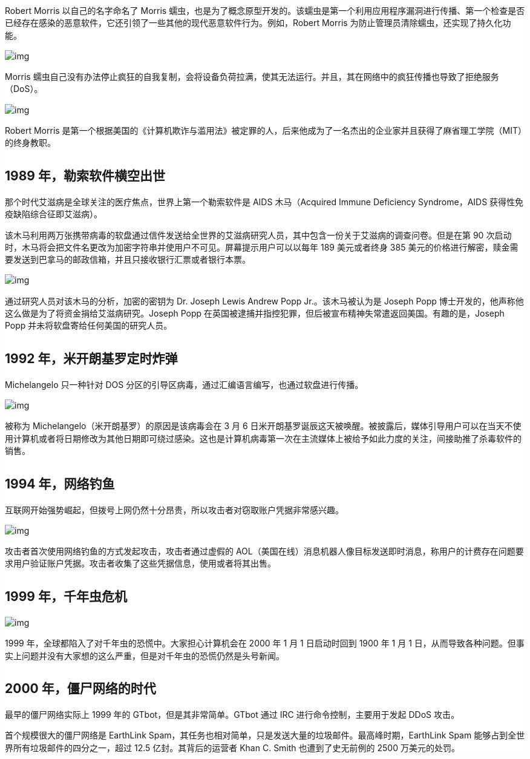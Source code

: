 Robert Morris 以自己的名字命名了 Morris 蠕虫，也是为了概念原型开发的。该蠕虫是第一个利用应用程序漏洞进行传播、第一个检查是否已经存在感染的恶意软件，它还引领了一些其他的现代恶意软件行为。例如，Robert Morris 为防止管理员清除蠕虫，还实现了持久化功能。

![img](https://cdn.nlark.com/yuque/0/2022/png/1632223/1647933154705-e04d1733-d915-4811-b316-8aea3ded172a.png)

Morris 蠕虫自己没有办法停止疯狂的自我复制，会将设备负荷拉满，使其无法运行。并且，其在网络中的疯狂传播也导致了拒绝服务（DoS）。

![img](https://cdn.nlark.com/yuque/0/2022/png/1632223/1647933154838-c9bd1a52-f8a3-4854-b8de-689743149416.png)

Robert Morris 是第一个根据美国的《计算机欺诈与滥用法》被定罪的人，后来他成为了一名杰出的企业家并且获得了麻省理工学院（MIT）的终身教职。

## 1989 年，勒索软件横空出世

那个时代艾滋病是全球关注的医疗焦点，世界上第一个勒索软件是 AIDS 木马（Acquired Immune Deficiency Syndrome，AIDS 获得性免疫缺陷综合征即艾滋病）。

该木马利用两万张携带病毒的软盘通过信件发送给全世界的艾滋病研究人员，其中包含一份关于艾滋病的调查问卷。但是在第 90 次启动时，木马将会把文件名更改为加密字符串并使用户不可见。屏幕提示用户可以以每年 189 美元或者终身 385 美元的价格进行解密，赎金需要发送到巴拿马的邮政信箱，并且只接收银行汇票或者银行本票。

![img](https://cdn.nlark.com/yuque/0/2022/png/1632223/1647933156182-09407408-4bd5-48c4-9a4e-d25334b1df06.png)

通过研究人员对该木马的分析，加密的密钥为 Dr. Joseph Lewis Andrew Popp Jr.。该木马被认为是 Joseph Popp 博士开发的，他声称他这么做是为了将资金捐给艾滋病研究。Joseph Popp 在英国被逮捕并指控犯罪，但后被宣布精神失常遣返回美国。有趣的是，Joseph Popp 并未将软盘寄给任何美国的研究人员。

## 1992 年，米开朗基罗定时炸弹

Michelangelo 只一种针对 DOS 分区的引导区病毒，通过汇编语言编写，也通过软盘进行传播。

![img](https://cdn.nlark.com/yuque/0/2022/png/1632223/1647933156993-5ab43e1c-610a-4dc1-9347-6f958162a538.png)

被称为 Michelangelo（米开朗基罗）的原因是该病毒会在 3 月 6 日米开朗基罗诞辰这天被唤醒。被披露后，媒体引导用户可以在当天不使用计算机或者将日期修改为其他日期即可绕过感染。这也是计算机病毒第一次在主流媒体上被给予如此力度的关注，间接助推了杀毒软件的销售。

## 1994 年，网络钓鱼

互联网开始强势崛起，但拨号上网仍然十分昂贵，所以攻击者对窃取账户凭据非常感兴趣。

![img](https://cdn.nlark.com/yuque/0/2022/png/1632223/1647933157365-67a8ceff-301f-4406-abe9-ccf8d4f71806.png)

攻击者首次使用网络钓鱼的方式发起攻击，攻击者通过虚假的 AOL（美国在线）消息机器人像目标发送即时消息，称用户的计费存在问题要求用户验证账户凭据。攻击者收集了这些凭据信息，使用或者将其出售。

## 1999 年，千年虫危机

![img](https://cdn.nlark.com/yuque/0/2022/png/1632223/1647933158761-6f264140-ad93-4767-b050-3570391b1f0e.png)

1999 年，全球都陷入了对千年虫的恐慌中。大家担心计算机会在 2000 年 1 月 1 日启动时回到 1900 年 1 月 1 日，从而导致各种问题。但事实上问题并没有大家想的这么严重，但是对千年虫的恐慌仍然是头号新闻。

## 2000 年，僵尸网络的时代

最早的僵尸网络实际上 1999 年的 GTbot，但是其非常简单。GTbot 通过 IRC 进行命令控制，主要用于发起 DDoS 攻击。

首个规模很大的僵尸网络是 EarthLink Spam，其任务也相对简单，只是发送大量的垃圾邮件。最高峰时期，EarthLink Spam 能够占到全世界所有垃圾邮件的四分之一，超过 12.5 亿封。其背后的运营者 Khan C. Smith 也遭到了史无前例的 2500 万美元的处罚。
